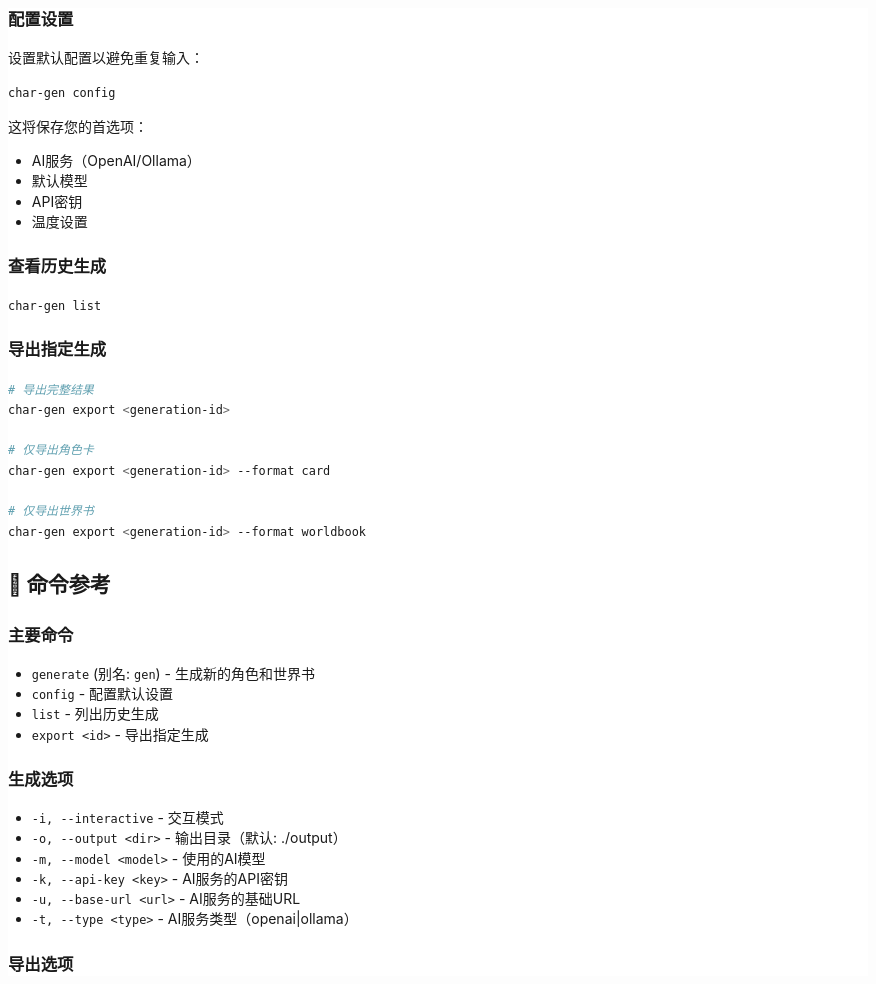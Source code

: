 ### 配置设置

设置默认配置以避免重复输入：

```bash
char-gen config
```

这将保存您的首选项：
- AI服务（OpenAI/Ollama）
- 默认模型
- API密钥
- 温度设置

### 查看历史生成

```bash
char-gen list
```

### 导出指定生成

```bash
# 导出完整结果
char-gen export <generation-id>

# 仅导出角色卡
char-gen export <generation-id> --format card

# 仅导出世界书
char-gen export <generation-id> --format worldbook
```

## 📝 命令参考

### 主要命令

- `generate` (别名: `gen`) - 生成新的角色和世界书
- `config` - 配置默认设置
- `list` - 列出历史生成
- `export <id>` - 导出指定生成

### 生成选项

- `-i, --interactive` - 交互模式
- `-o, --output <dir>` - 输出目录（默认: ./output）
- `-m, --model <model>` - 使用的AI模型
- `-k, --api-key <key>` - AI服务的API密钥
- `-u, --base-url <url>` - AI服务的基础URL
- `-t, --type <type>` - AI服务类型（openai|ollama）

### 导出选项
